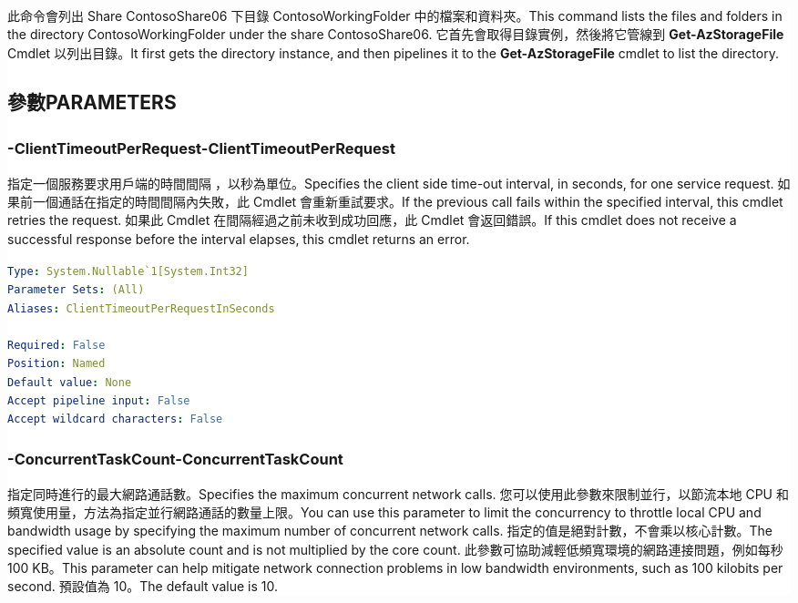 <span data-ttu-id="55e13-118">此命令會列出 Share ContosoShare06 下目錄 ContosoWorkingFolder 中的檔案和資料夾。</span><span class="sxs-lookup"><span data-stu-id="55e13-118">This command lists the files and folders in the directory ContosoWorkingFolder under the share ContosoShare06.</span></span>
<span data-ttu-id="55e13-119">它首先會取得目錄實例，然後將它管線到 **Get-AzStorageFile** Cmdlet 以列出目錄。</span><span class="sxs-lookup"><span data-stu-id="55e13-119">It first gets the directory instance, and then pipelines it to the **Get-AzStorageFile** cmdlet to list the directory.</span></span>

## <span data-ttu-id="55e13-120">參數</span><span class="sxs-lookup"><span data-stu-id="55e13-120">PARAMETERS</span></span>

### <span data-ttu-id="55e13-121">-ClientTimeoutPerRequest</span><span class="sxs-lookup"><span data-stu-id="55e13-121">-ClientTimeoutPerRequest</span></span>
<span data-ttu-id="55e13-122">指定一個服務要求用戶端的時間間隔 ，以秒為單位。</span><span class="sxs-lookup"><span data-stu-id="55e13-122">Specifies the client side time-out interval, in seconds, for one service request.</span></span>
<span data-ttu-id="55e13-123">如果前一個通話在指定的時間間隔內失敗，此 Cmdlet 會重新重試要求。</span><span class="sxs-lookup"><span data-stu-id="55e13-123">If the previous call fails within the specified interval, this cmdlet retries the request.</span></span>
<span data-ttu-id="55e13-124">如果此 Cmdlet 在間隔經過之前未收到成功回應，此 Cmdlet 會返回錯誤。</span><span class="sxs-lookup"><span data-stu-id="55e13-124">If this cmdlet does not receive a successful response before the interval elapses, this cmdlet returns an error.</span></span>

```yaml
Type: System.Nullable`1[System.Int32]
Parameter Sets: (All)
Aliases: ClientTimeoutPerRequestInSeconds

Required: False
Position: Named
Default value: None
Accept pipeline input: False
Accept wildcard characters: False
```

### <span data-ttu-id="55e13-125">-ConcurrentTaskCount</span><span class="sxs-lookup"><span data-stu-id="55e13-125">-ConcurrentTaskCount</span></span>
<span data-ttu-id="55e13-126">指定同時進行的最大網路通話數。</span><span class="sxs-lookup"><span data-stu-id="55e13-126">Specifies the maximum concurrent network calls.</span></span>
<span data-ttu-id="55e13-127">您可以使用此參數來限制並行，以節流本地 CPU 和頻寬使用量，方法為指定並行網路通話的數量上限。</span><span class="sxs-lookup"><span data-stu-id="55e13-127">You can use this parameter to limit the concurrency to throttle local CPU and bandwidth usage by specifying the maximum number of concurrent network calls.</span></span>
<span data-ttu-id="55e13-128">指定的值是絕對計數，不會乘以核心計數。</span><span class="sxs-lookup"><span data-stu-id="55e13-128">The specified value is an absolute count and is not multiplied by the core count.</span></span>
<span data-ttu-id="55e13-129">此參數可協助減輕低頻寬環境的網路連接問題，例如每秒 100 KB。</span><span class="sxs-lookup"><span data-stu-id="55e13-129">This parameter can help mitigate network connection problems in low bandwidth environments, such as 100 kilobits per second.</span></span>
<span data-ttu-id="55e13-130">預設值為 10。</span><span class="sxs-lookup"><span data-stu-id="55e13-130">The default value is 10.</span></span>
